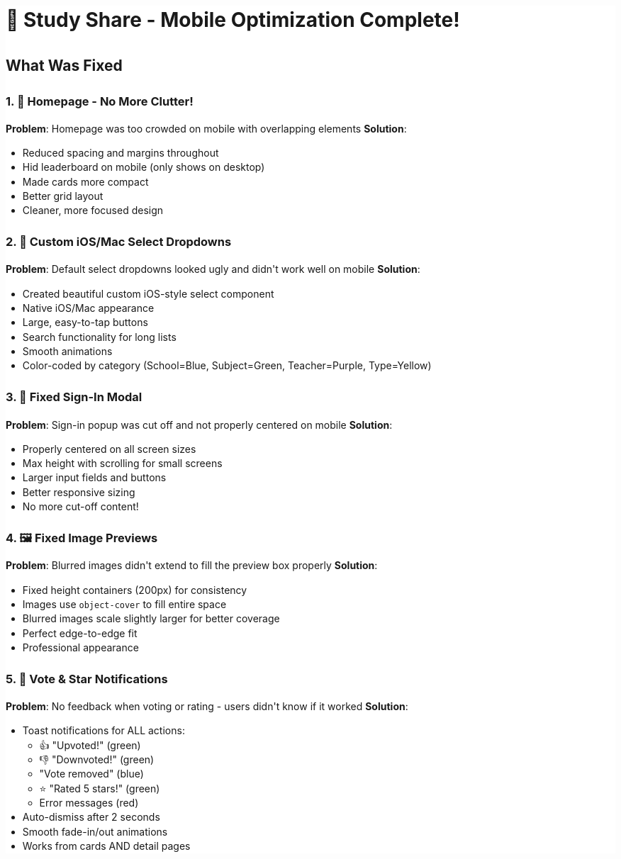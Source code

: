 # 🚀 Study Share - Mobile Optimization Complete!

## What Was Fixed

### 1. 📱 Homepage - No More Clutter!
**Problem**: Homepage was too crowded on mobile with overlapping elements
**Solution**: 
- Reduced spacing and margins throughout
- Hid leaderboard on mobile (only shows on desktop)
- Made cards more compact
- Better grid layout
- Cleaner, more focused design

### 2. 🎯 Custom iOS/Mac Select Dropdowns
**Problem**: Default select dropdowns looked ugly and didn't work well on mobile
**Solution**:
- Created beautiful custom iOS-style select component
- Native iOS/Mac appearance
- Large, easy-to-tap buttons
- Search functionality for long lists
- Smooth animations
- Color-coded by category (School=Blue, Subject=Green, Teacher=Purple, Type=Yellow)

### 3. 🔐 Fixed Sign-In Modal
**Problem**: Sign-in popup was cut off and not properly centered on mobile
**Solution**:
- Properly centered on all screen sizes
- Max height with scrolling for small screens
- Larger input fields and buttons
- Better responsive sizing
- No more cut-off content!

### 4. 🖼️ Fixed Image Previews
**Problem**: Blurred images didn't extend to fill the preview box properly
**Solution**:
- Fixed height containers (200px) for consistency
- Images use `object-cover` to fill entire space
- Blurred images scale slightly larger for better coverage
- Perfect edge-to-edge fit
- Professional appearance

### 5. 🔔 Vote & Star Notifications
**Problem**: No feedback when voting or rating - users didn't know if it worked
**Solution**:
- Toast notifications for ALL actions:
  - 👍 "Upvoted!" (green)
  - 👎 "Downvoted!" (green)
  - "Vote removed" (blue)
  - ⭐ "Rated 5 stars!" (green)
  - Error messages (red)
- Auto-dismiss after 2 seconds
- Smooth fade-in/out animations
- Works from cards AND detail pages
